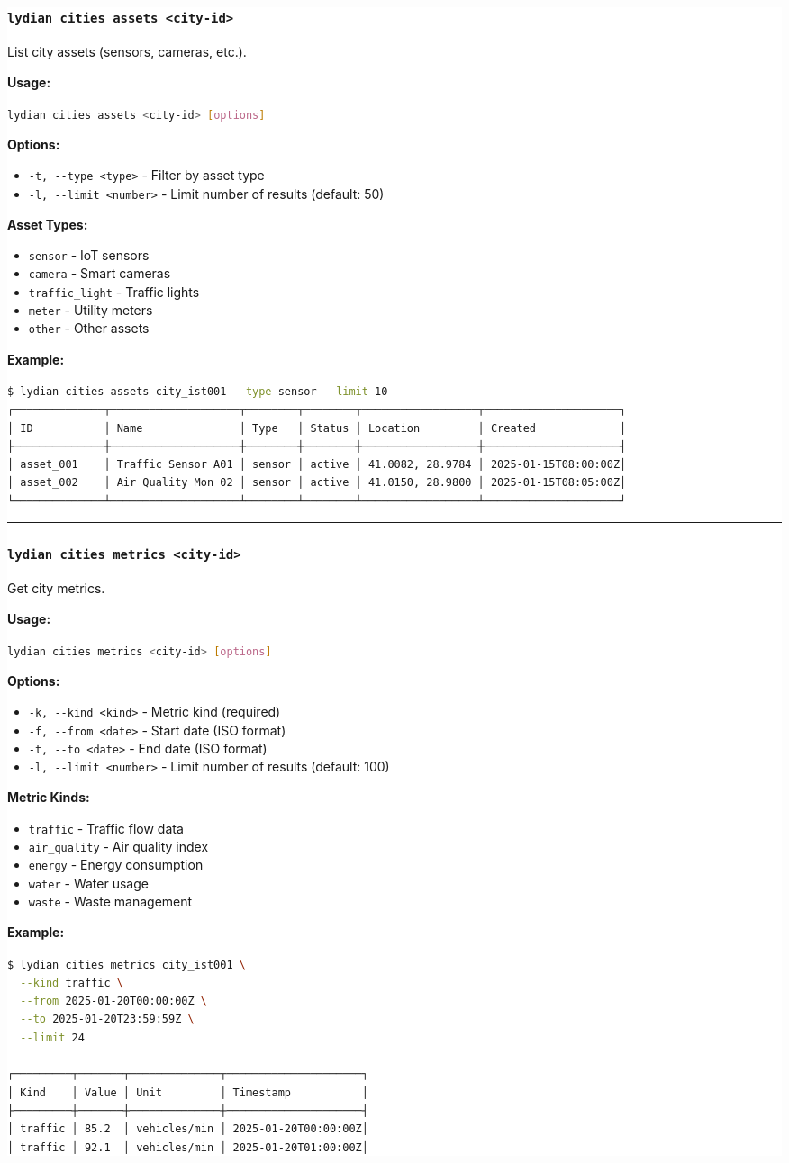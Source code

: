 
### `lydian cities assets <city-id>`

List city assets (sensors, cameras, etc.).

**Usage:**
```bash
lydian cities assets <city-id> [options]
```

**Options:**
- `-t, --type <type>` - Filter by asset type
- `-l, --limit <number>` - Limit number of results (default: 50)

**Asset Types:**
- `sensor` - IoT sensors
- `camera` - Smart cameras
- `traffic_light` - Traffic lights
- `meter` - Utility meters
- `other` - Other assets

**Example:**
```bash
$ lydian cities assets city_ist001 --type sensor --limit 10
┌──────────────┬────────────────────┬────────┬────────┬──────────────────┬─────────────────────┐
│ ID           │ Name               │ Type   │ Status │ Location         │ Created             │
├──────────────┼────────────────────┼────────┼────────┼──────────────────┼─────────────────────┤
│ asset_001    │ Traffic Sensor A01 │ sensor │ active │ 41.0082, 28.9784 │ 2025-01-15T08:00:00Z│
│ asset_002    │ Air Quality Mon 02 │ sensor │ active │ 41.0150, 28.9800 │ 2025-01-15T08:05:00Z│
└──────────────┴────────────────────┴────────┴────────┴──────────────────┴─────────────────────┘
```

---

### `lydian cities metrics <city-id>`

Get city metrics.

**Usage:**
```bash
lydian cities metrics <city-id> [options]
```

**Options:**
- `-k, --kind <kind>` - Metric kind (required)
- `-f, --from <date>` - Start date (ISO format)
- `-t, --to <date>` - End date (ISO format)
- `-l, --limit <number>` - Limit number of results (default: 100)

**Metric Kinds:**
- `traffic` - Traffic flow data
- `air_quality` - Air quality index
- `energy` - Energy consumption
- `water` - Water usage
- `waste` - Waste management

**Example:**
```bash
$ lydian cities metrics city_ist001 \
  --kind traffic \
  --from 2025-01-20T00:00:00Z \
  --to 2025-01-20T23:59:59Z \
  --limit 24

┌─────────┬───────┬──────────────┬─────────────────────┐
│ Kind    │ Value │ Unit         │ Timestamp           │
├─────────┼───────┼──────────────┼─────────────────────┤
│ traffic │ 85.2  │ vehicles/min │ 2025-01-20T00:00:00Z│
│ traffic │ 92.1  │ vehicles/min │ 2025-01-20T01:00:00Z│
```